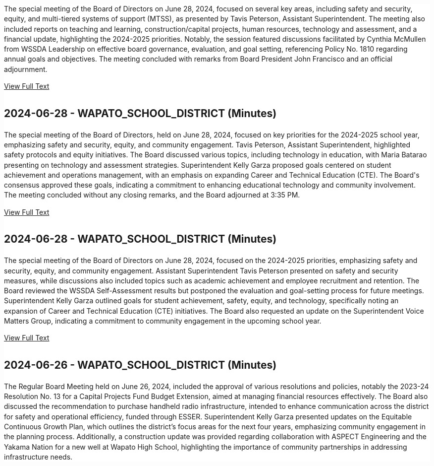 The special meeting of the Board of Directors on June 28, 2024, focused on several key areas, including safety and security, equity, and multi-tiered systems of support (MTSS), as presented by Tavis Peterson, Assistant Superintendent. The meeting also included reports on teaching and learning, construction/capital projects, human resources, technology and assessment, and a financial update, highlighting the 2024-2025 priorities. Notably, the session featured discussions facilitated by Cynthia McMullen from WSSDA Leadership on effective board governance, evaluation, and goal setting, referencing Policy No. 1810 regarding annual goals and objectives. The meeting concluded with remarks from Board President John Francisco and an official adjournment.

[View Full Text](https://raw.githubusercontent.com/VoronoiPerspectives/WashingtonStateSchoolBoardExplorer/refs/heads/main/data/countries/usa/states/wa/counties/yakima/school_boards/wapato_school_district/2024/processed/2024-06-28-specialmeetingatam-minutes.txt)

## 2024-06-28 - WAPATO_SCHOOL_DISTRICT (Minutes)

The special meeting of the Board of Directors, held on June 28, 2024, focused on key priorities for the 2024-2025 school year, emphasizing safety and security, equity, and community engagement. Tavis Peterson, Assistant Superintendent, highlighted safety protocols and equity initiatives. The Board discussed various topics, including technology in education, with Maria Batarao presenting on technology and assessment strategies. Superintendent Kelly Garza proposed goals centered on student achievement and operations management, with an emphasis on expanding Career and Technical Education (CTE). The Board's consensus approved these goals, indicating a commitment to enhancing educational technology and community involvement. The meeting concluded without any closing remarks, and the Board adjourned at 3:35 PM.

[View Full Text](https://raw.githubusercontent.com/VoronoiPerspectives/WashingtonStateSchoolBoardExplorer/refs/heads/main/data/countries/usa/states/wa/counties/yakima/school_boards/wapato_school_district/2024/processed/2024-06-28-minutes.txt)

## 2024-06-28 - WAPATO_SCHOOL_DISTRICT (Minutes)

The special meeting of the Board of Directors on June 28, 2024, focused on the 2024-2025 priorities, emphasizing safety and security, equity, and community engagement. Assistant Superintendent Tavis Peterson presented on safety and security measures, while discussions also included topics such as academic achievement and employee recruitment and retention. The Board reviewed the WSSDA Self-Assessment results but postponed the evaluation and goal-setting process for future meetings. Superintendent Kelly Garza outlined goals for student achievement, safety, equity, and technology, specifically noting an expansion of Career and Technical Education (CTE) initiatives. The Board also requested an update on the Superintendent Voice Matters Group, indicating a commitment to community engagement in the upcoming school year.

[View Full Text](https://raw.githubusercontent.com/VoronoiPerspectives/WashingtonStateSchoolBoardExplorer/refs/heads/main/data/countries/usa/states/wa/counties/yakima/school_boards/wapato_school_district/2024/processed/2024-06-28-junespecialmeeting-minutes.txt)

## 2024-06-26 - WAPATO_SCHOOL_DISTRICT (Minutes)

The Regular Board Meeting held on June 26, 2024, included the approval of various resolutions and policies, notably the 2023-24 Resolution No. 13 for a Capital Projects Fund Budget Extension, aimed at managing financial resources effectively. The Board also discussed the recommendation to purchase handheld radio infrastructure, intended to enhance communication across the district for safety and operational efficiency, funded through ESSER. Superintendent Kelly Garza presented updates on the Equitable Continuous Growth Plan, which outlines the district’s focus areas for the next four years, emphasizing community engagement in the planning process. Additionally, a construction update was provided regarding collaboration with ASPECT Engineering and the Yakama Nation for a new well at Wapato High School, highlighting the importance of community partnerships in addressing infrastructure needs.
